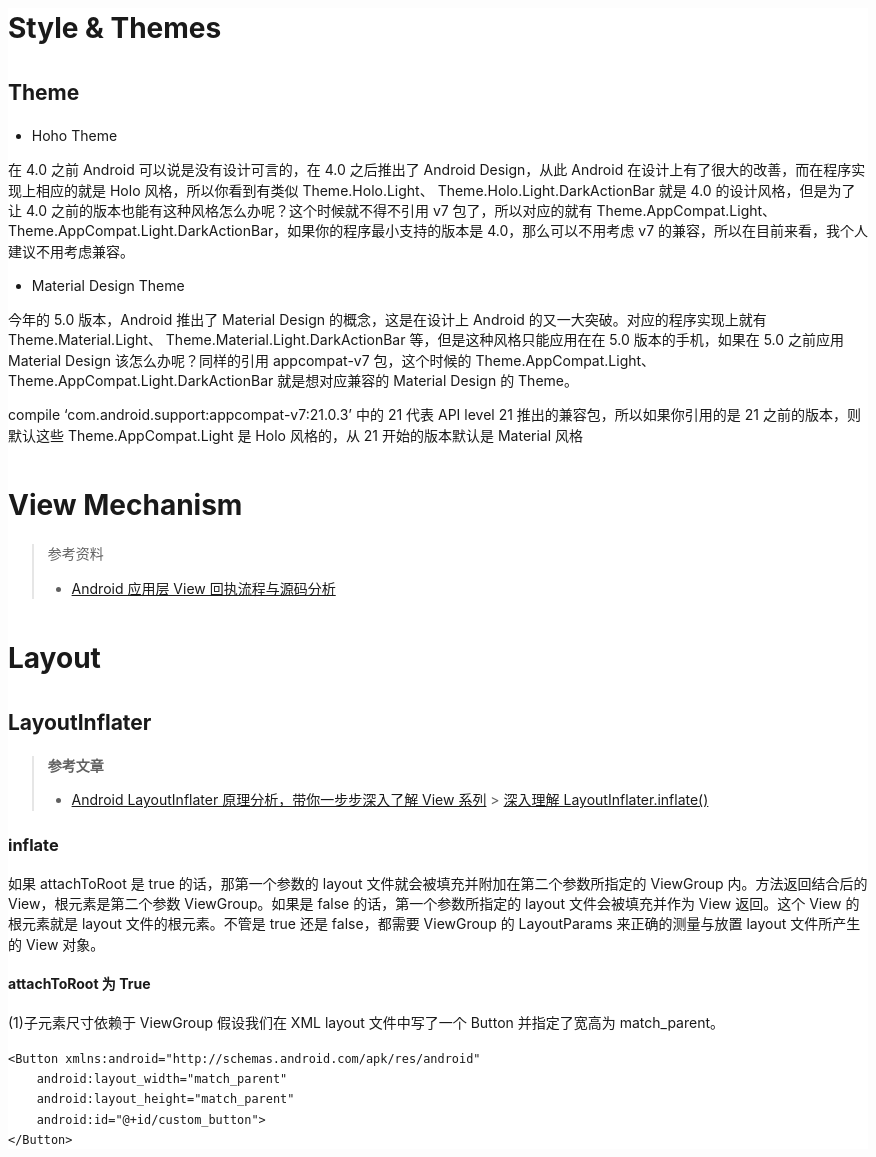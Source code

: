 # Style & Themes

## Theme

- Hoho Theme

在 4.0 之前 Android 可以说是没有设计可言的，在 4.0 之后推出了 Android Design，从此 Android 在设计上有了很大的改善，而在程序实现上相应的就是 Holo 风格，所以你看到有类似 Theme.Holo.Light、 Theme.Holo.Light.DarkActionBar 就是 4.0 的设计风格，但是为了让 4.0 之前的版本也能有这种风格怎么办呢？这个时候就不得不引用 v7 包了，所以对应的就有 Theme.AppCompat.Light、 Theme.AppCompat.Light.DarkActionBar，如果你的程序最小支持的版本是 4.0，那么可以不用考虑 v7 的兼容，所以在目前来看，我个人建议不用考虑兼容。

- Material Design Theme

今年的 5.0 版本，Android 推出了 Material Design 的概念，这是在设计上 Android 的又一大突破。对应的程序实现上就有 Theme.Material.Light、 Theme.Material.Light.DarkActionBar 等，但是这种风格只能应用在在 5.0 版本的手机，如果在 5.0 之前应用 Material Design 该怎么办呢？同样的引用 appcompat-v7 包，这个时候的 Theme.AppCompat.Light、 Theme.AppCompat.Light.DarkActionBar 就是想对应兼容的 Material Design 的 Theme。

compile ‘com.android.support:appcompat-v7:21.0.3’ 中的 21 代表 API level 21 推出的兼容包，所以如果你引用的是 21 之前的版本，则默认这些 Theme.AppCompat.Light 是 Holo 风格的，从 21 开始的版本默认是 Material 风格

# View Mechanism

> 参考资料
>
> - [Android 应用层 View 回执流程与源码分析][2]

# Layout

## LayoutInflater

> **参考文章**
>
> - [Android LayoutInflater 原理分析，带你一步步深入了解 View 系列][1] > [深入理解 LayoutInflater.inflate()](http://blog.chengdazhi.com/index.php/110)

### inflate

如果 attachToRoot 是 true 的话，那第一个参数的 layout 文件就会被填充并附加在第二个参数所指定的 ViewGroup 内。方法返回结合后的 View，根元素是第二个参数 ViewGroup。如果是 false 的话，第一个参数所指定的 layout 文件会被填充并作为 View 返回。这个 View 的根元素就是 layout 文件的根元素。不管是 true 还是 false，都需要 ViewGroup 的 LayoutParams 来正确的测量与放置 layout 文件所产生的 View 对象。

#### attachToRoot 为 True

(1)子元素尺寸依赖于 ViewGroup
假设我们在 XML layout 文件中写了一个 Button 并指定了宽高为 match_parent。

```
<Button xmlns:android="http://schemas.android.com/apk/res/android"
    android:layout_width="match_parent"
    android:layout_height="match_parent"
    android:id="@+id/custom_button">
</Button>

```


[1]: http://www.jianshu.com/p/913943d25829
[2]: http://blog.csdn.net/yanbober/article/details/46128379?utm_source=www.race604.com